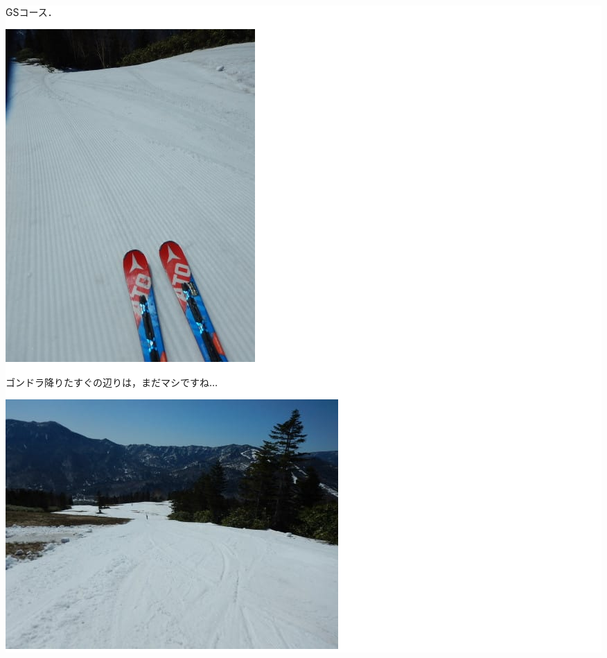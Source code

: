
GSコース．




![9b8394bf569914a3b3b50f37195c4caa.jpg](images/9b8394bf569914a3b3b50f37195c4caa.jpg)




ゴンドラ降りたすぐの辺りは，まだマシですね…




![52378b1df142239a0761b4ada0b6d4b0.jpg](images/52378b1df142239a0761b4ada0b6d4b0.jpg)
